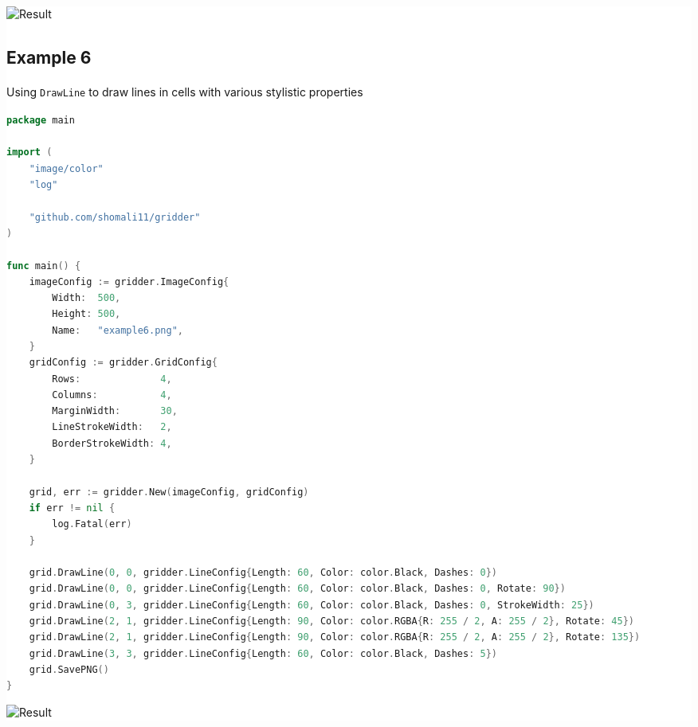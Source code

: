 ![Result](examples/example5/example5.png)


## Example 6

Using `DrawLine` to draw lines in cells with various stylistic properties

```go
package main

import (
	"image/color"
	"log"

	"github.com/shomali11/gridder"
)

func main() {
	imageConfig := gridder.ImageConfig{
		Width:  500,
		Height: 500,
		Name:   "example6.png",
	}
	gridConfig := gridder.GridConfig{
		Rows:              4,
		Columns:           4,
		MarginWidth:       30,
		LineStrokeWidth:   2,
		BorderStrokeWidth: 4,
	}

	grid, err := gridder.New(imageConfig, gridConfig)
	if err != nil {
		log.Fatal(err)
	}

	grid.DrawLine(0, 0, gridder.LineConfig{Length: 60, Color: color.Black, Dashes: 0})
	grid.DrawLine(0, 0, gridder.LineConfig{Length: 60, Color: color.Black, Dashes: 0, Rotate: 90})
	grid.DrawLine(0, 3, gridder.LineConfig{Length: 60, Color: color.Black, Dashes: 0, StrokeWidth: 25})
	grid.DrawLine(2, 1, gridder.LineConfig{Length: 90, Color: color.RGBA{R: 255 / 2, A: 255 / 2}, Rotate: 45})
	grid.DrawLine(2, 1, gridder.LineConfig{Length: 90, Color: color.RGBA{R: 255 / 2, A: 255 / 2}, Rotate: 135})
	grid.DrawLine(3, 3, gridder.LineConfig{Length: 60, Color: color.Black, Dashes: 5})
	grid.SavePNG()
}
```

![Result](examples/example6/example6.png)

